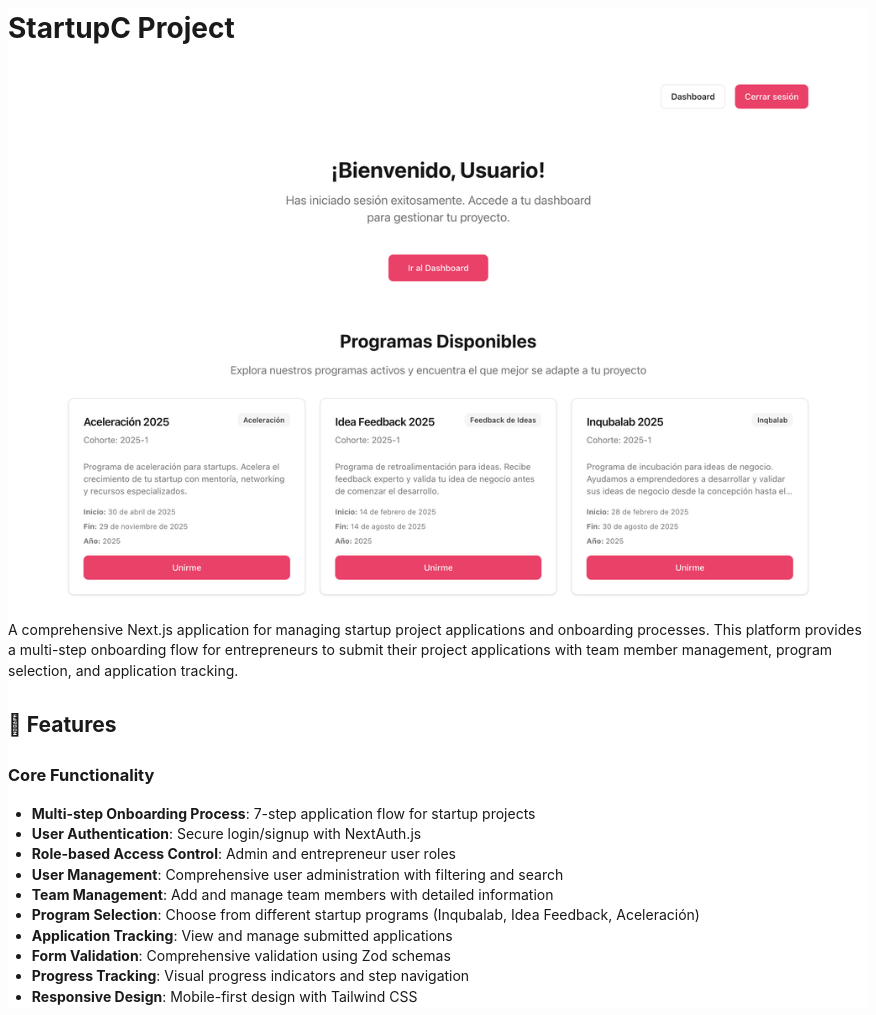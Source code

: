 # StartupC Project

![StartupC Project Cover](./docs/images/image.png)

A comprehensive Next.js application for managing startup project applications and onboarding processes. This platform provides a multi-step onboarding flow for entrepreneurs to submit their project applications with team member management, program selection, and application tracking.

## 🚀 Features

### Core Functionality
- **Multi-step Onboarding Process**: 7-step application flow for startup projects
- **User Authentication**: Secure login/signup with NextAuth.js
- **Role-based Access Control**: Admin and entrepreneur user roles
- **User Management**: Comprehensive user administration with filtering and search
- **Team Management**: Add and manage team members with detailed information
- **Program Selection**: Choose from different startup programs (Inqubalab, Idea Feedback, Aceleración)
- **Application Tracking**: View and manage submitted applications
- **Form Validation**: Comprehensive validation using Zod schemas
- **Progress Tracking**: Visual progress indicators and step navigation
- **Responsive Design**: Mobile-first design with Tailwind CSS
